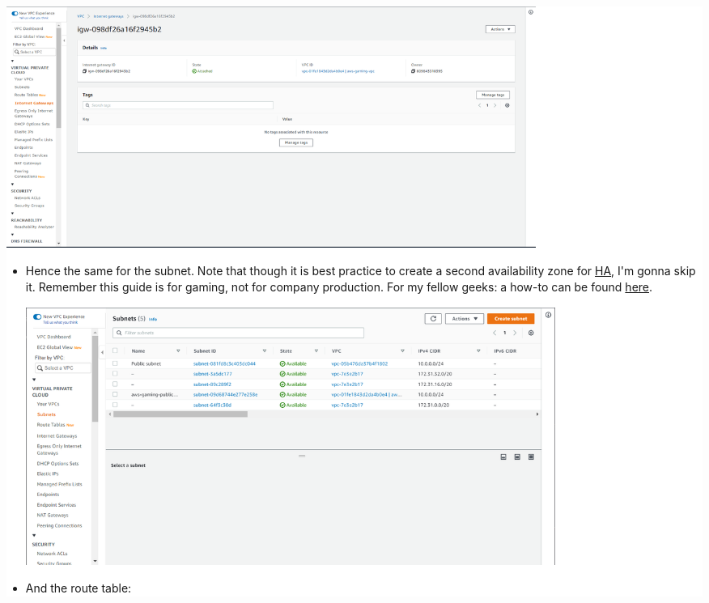   <img src="/assets/aws-parsec-setup/vpc-internet-gateway.png" width="654">

- Hence the same for the subnet. Note that though it is best practice to create a second availability zone for [HA](https://aws.amazon.com/about-aws/global-infrastructure/regions_az/), I'm gonna skip it. Remember this guide is for gaming, not for company production. For my fellow geeks: a how-to can be found [here](https://tomgregory.com/when-to-create-different-subnets-in-aws-vpcs/).

  <img src="/assets/aws-parsec-setup/vpc-subnet.png" width="654">

- And the route table:
